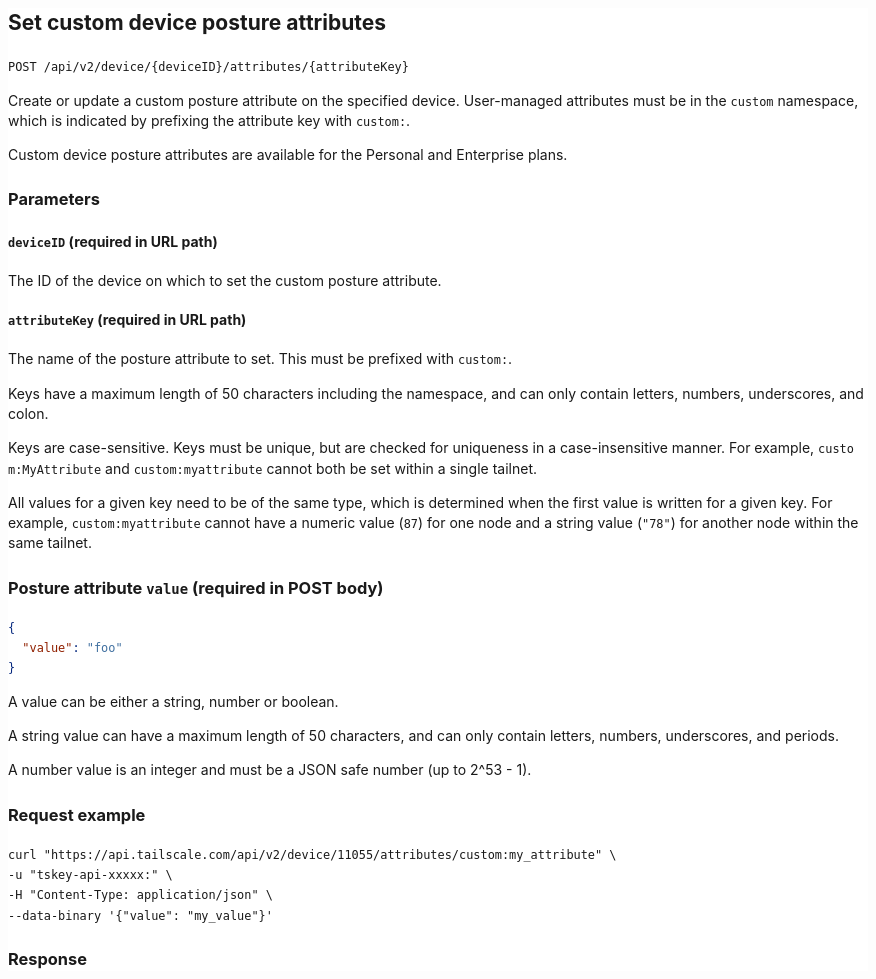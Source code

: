 ## Set custom device posture attributes

```
POST /api/v2/device/{deviceID}/attributes/{attributeKey}
```

Create or update a custom posture attribute on the specified device. User-managed attributes must be in the `custom` namespace, which is indicated by prefixing the attribute key with `custom:`.

Custom device posture attributes are available for the Personal and Enterprise plans.

### Parameters

#### `deviceID` (required in URL path)

The ID of the device on which to set the custom posture attribute.

#### `attributeKey` (required in URL path)

The name of the posture attribute to set. This must be prefixed with `custom:`.

Keys have a maximum length of 50 characters including the namespace, and can only contain letters, numbers, underscores, and colon.

Keys are case-sensitive. Keys must be unique, but are checked for uniqueness in a case-insensitive manner. For example, `custom:MyAttribute` and `custom:myattribute` cannot both be set within a single tailnet.

All values for a given key need to be of the same type, which is determined when the first value is written for a given key. For example, `custom:myattribute` cannot have a numeric value (`87`) for one node and a string value (`"78"`) for another node within the same tailnet.

### Posture attribute `value` (required in POST body)

```json
{
  "value": "foo"
}
```

A value can be either a string, number or boolean.

A string value can have a maximum length of 50 characters, and can only contain letters, numbers, underscores, and periods.

A number value is an integer and must be a JSON safe number (up to 2^53 - 1).

### Request example

```
curl "https://api.tailscale.com/api/v2/device/11055/attributes/custom:my_attribute" \
-u "tskey-api-xxxxx:" \
-H "Content-Type: application/json" \
--data-binary '{"value": "my_value"}'
```

### Response
